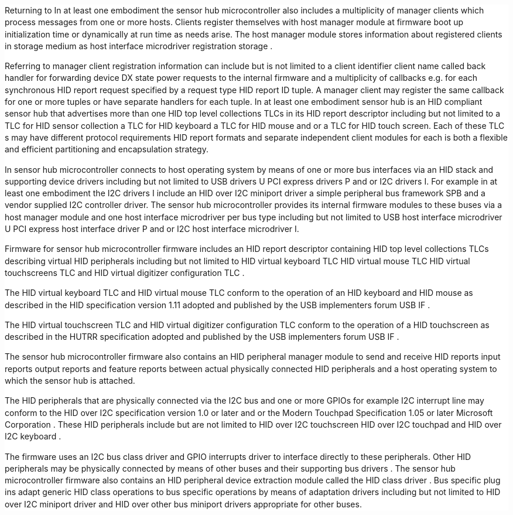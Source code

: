 Returning to In at least one embodiment the sensor hub microcontroller also includes a multiplicity of manager clients which process messages from one or more hosts. Clients register themselves with host manager module at firmware boot up initialization time or dynamically at run time as needs arise. The host manager module stores information about registered clients in storage medium as host interface microdriver registration storage .

Referring to manager client registration information can include but is not limited to a client identifier client name called back handler for forwarding device DX state power requests to the internal firmware and a multiplicity of callbacks e.g. for each synchronous HID report request specified by a request type HID report ID tuple. A manager client may register the same callback for one or more tuples or have separate handlers for each tuple. In at least one embodiment sensor hub is an HID compliant sensor hub that advertises more than one HID top level collections TLCs in its HID report descriptor including but not limited to a TLC for HID sensor collection a TLC for HID keyboard a TLC for HID mouse and or a TLC for HID touch screen. Each of these TLC s may have different protocol requirements HID report formats and separate independent client modules for each is both a flexible and efficient partitioning and encapsulation strategy.

In sensor hub microcontroller connects to host operating system by means of one or more bus interfaces via an HID stack and supporting device drivers including but not limited to USB drivers U PCI express drivers P and or I2C drivers I. For example in at least one embodiment the I2C drivers I include an HID over I2C miniport driver a simple peripheral bus framework SPB and a vendor supplied I2C controller driver. The sensor hub microcontroller provides its internal firmware modules to these buses via a host manager module and one host interface microdriver per bus type including but not limited to USB host interface microdriver U PCI express host interface driver P and or I2C host interface microdriver I.

Firmware for sensor hub microcontroller firmware includes an HID report descriptor containing HID top level collections TLCs describing virtual HID peripherals including but not limited to HID virtual keyboard TLC HID virtual mouse TLC HID virtual touchscreens TLC and HID virtual digitizer configuration TLC .

The HID virtual keyboard TLC and HID virtual mouse TLC conform to the operation of an HID keyboard and HID mouse as described in the HID specification version 1.11 adopted and published by the USB implementers forum USB IF .

The HID virtual touchscreen TLC and HID virtual digitizer configuration TLC conform to the operation of a HID touchscreen as described in the HUTRR specification adopted and published by the USB implementers forum USB IF .

The sensor hub microcontroller firmware also contains an HID peripheral manager module to send and receive HID reports input reports output reports and feature reports between actual physically connected HID peripherals and a host operating system to which the sensor hub is attached.

The HID peripherals that are physically connected via the I2C bus and one or more GPIOs for example I2C interrupt line may conform to the HID over I2C specification version 1.0 or later and or the Modern Touchpad Specification 1.05 or later Microsoft Corporation . These HID peripherals include but are not limited to HID over I2C touchscreen HID over I2C touchpad and HID over I2C keyboard .

The firmware uses an I2C bus class driver and GPIO interrupts driver to interface directly to these peripherals. Other HID peripherals may be physically connected by means of other buses and their supporting bus drivers . The sensor hub microcontroller firmware also contains an HID peripheral device extraction module called the HID class driver . Bus specific plug ins adapt generic HID class operations to bus specific operations by means of adaptation drivers including but not limited to HID over I2C miniport driver and HID over other bus miniport drivers appropriate for other buses.
